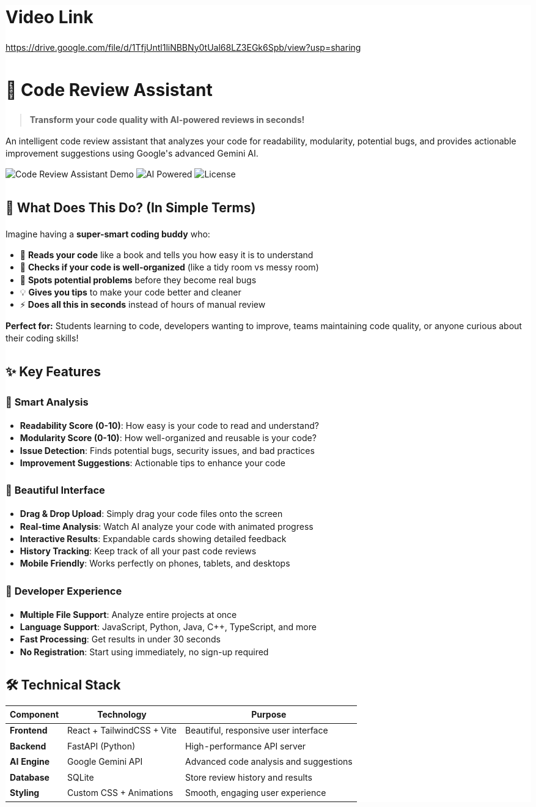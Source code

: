 # Video Link
https://drive.google.com/file/d/1TfjUntl1liNBBNy0tUal68LZ3EGk6Spb/view?usp=sharing

# 🧠 Code Review Assistant

> **Transform your code quality with AI-powered reviews in seconds!**

An intelligent code review assistant that analyzes your code for readability, modularity, potential bugs, and provides actionable improvement suggestions using Google's advanced Gemini AI.

![Code Review Assistant Demo](https://img.shields.io/badge/Status-Live-brightgreen) ![AI Powered](https://img.shields.io/badge/AI-Gemini-blue) ![License](https://img.shields.io/badge/License-MIT-yellow)

## 🌟 What Does This Do? (In Simple Terms)

Imagine having a **super-smart coding buddy** who:
- 📖 **Reads your code** like a book and tells you how easy it is to understand
- 🧩 **Checks if your code is well-organized** (like a tidy room vs messy room)
- 🐛 **Spots potential problems** before they become real bugs
- 💡 **Gives you tips** to make your code better and cleaner
- ⚡ **Does all this in seconds** instead of hours of manual review

**Perfect for:** Students learning to code, developers wanting to improve, teams maintaining code quality, or anyone curious about their coding skills!

## ✨ Key Features

### 🎯 **Smart Analysis**
- **Readability Score (0-10)**: How easy is your code to read and understand?
- **Modularity Score (0-10)**: How well-organized and reusable is your code?
- **Issue Detection**: Finds potential bugs, security issues, and bad practices
- **Improvement Suggestions**: Actionable tips to enhance your code

### 🎨 **Beautiful Interface**
- **Drag & Drop Upload**: Simply drag your code files onto the screen
- **Real-time Analysis**: Watch AI analyze your code with animated progress
- **Interactive Results**: Expandable cards showing detailed feedback
- **History Tracking**: Keep track of all your past code reviews
- **Mobile Friendly**: Works perfectly on phones, tablets, and desktops

### 🚀 **Developer Experience**
- **Multiple File Support**: Analyze entire projects at once
- **Language Support**: JavaScript, Python, Java, C++, TypeScript, and more
- **Fast Processing**: Get results in under 30 seconds
- **No Registration**: Start using immediately, no sign-up required

## 🛠️ Technical Stack

| Component | Technology | Purpose |
|-----------|------------|---------|
| **Frontend** | React + TailwindCSS + Vite | Beautiful, responsive user interface |
| **Backend** | FastAPI (Python) | High-performance API server |
| **AI Engine** | Google Gemini API | Advanced code analysis and suggestions |
| **Database** | SQLite | Store review history and results |
| **Styling** | Custom CSS + Animations | Smooth, engaging user experience |
